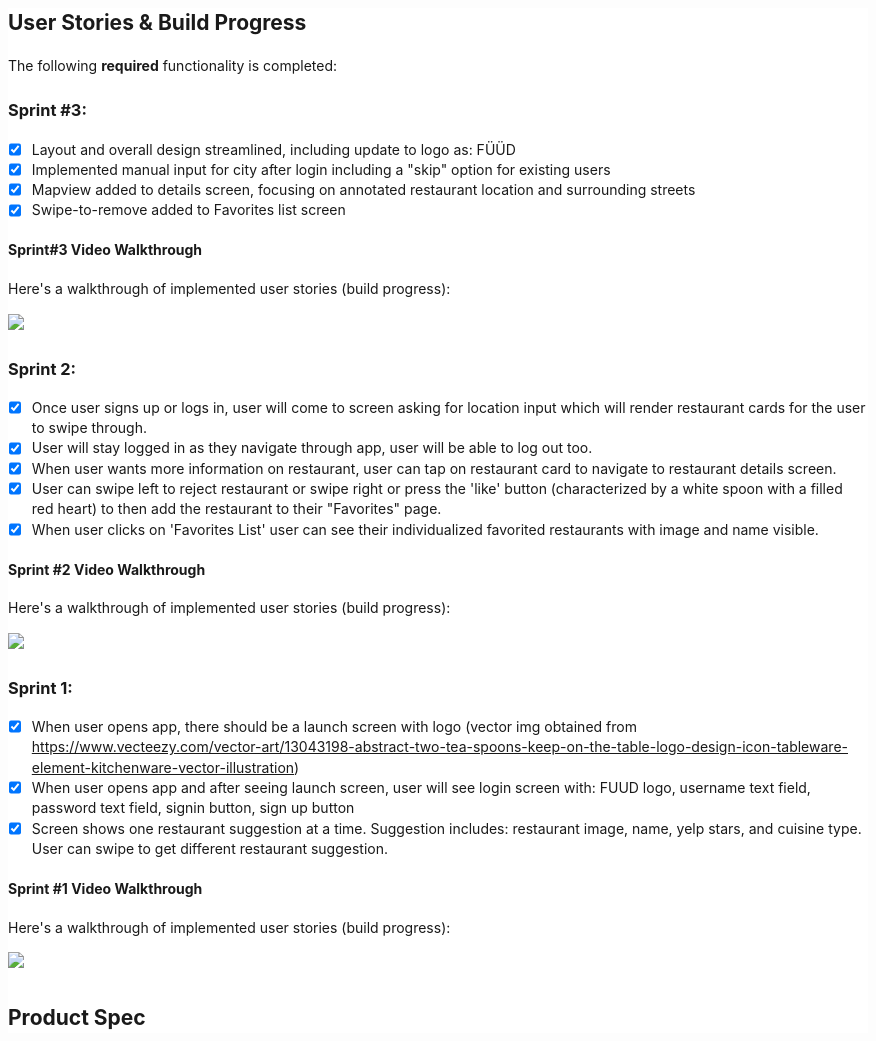 
## User Stories & Build Progress
The following **required** functionality is completed:

### Sprint #3:
- [x] Layout and overall design streamlined, including update to logo as: FÜÜD
- [x] Implemented manual input for city after login including a "skip" option for existing users
- [x] Mapview added to details screen, focusing on annotated restaurant location and surrounding streets
- [x] Swipe-to-remove added to Favorites list screen

#### Sprint#3 Video Walkthrough

Here's a walkthrough of implemented user stories (build progress):

<img src= 'https://github.com/LaUrrego/restaurant/blob/main/images/Sprint3.gif' />

### Sprint 2:
- [x] Once user signs up or logs in, user will come to screen asking for location input which will render restaurant cards for the user to swipe through.
- [x] User will stay logged in as they navigate through app, user will be able to log out too. 
- [x] When user wants more information on restaurant, user can tap on restaurant card to navigate to restaurant details screen.
- [x] User can swipe left to reject restaurant or swipe right or press the 'like' button (characterized by a white spoon with a filled red heart) to then add the restaurant to their "Favorites" page.
- [x] When user clicks on 'Favorites List' user can see their individualized favorited restaurants with image and name visible. 

#### Sprint #2 Video Walkthrough

Here's a walkthrough of implemented user stories (build progress):

<img src= 'http://g.recordit.co/vE8X9F602J.gif' />

### Sprint 1:

- [x] When user opens app, there should be a launch screen with logo (vector img obtained from https://www.vecteezy.com/vector-art/13043198-abstract-two-tea-spoons-keep-on-the-table-logo-design-icon-tableware-element-kitchenware-vector-illustration)
- [x] When user opens app and after seeing launch screen, user will see login screen with: FUUD logo, username text field, password text field, signin button, sign up button
- [x] Screen shows one restaurant suggestion at a time. Suggestion includes: restaurant image, name, yelp stars, and cuisine type. User can swipe to get different restaurant suggestion.

#### Sprint #1 Video Walkthrough

Here's a walkthrough of implemented user stories (build progress):

<img src= 'https://github.com/SYee50/Gif/blob/main/fuud_sprint_1.gif' />

## Product Spec
